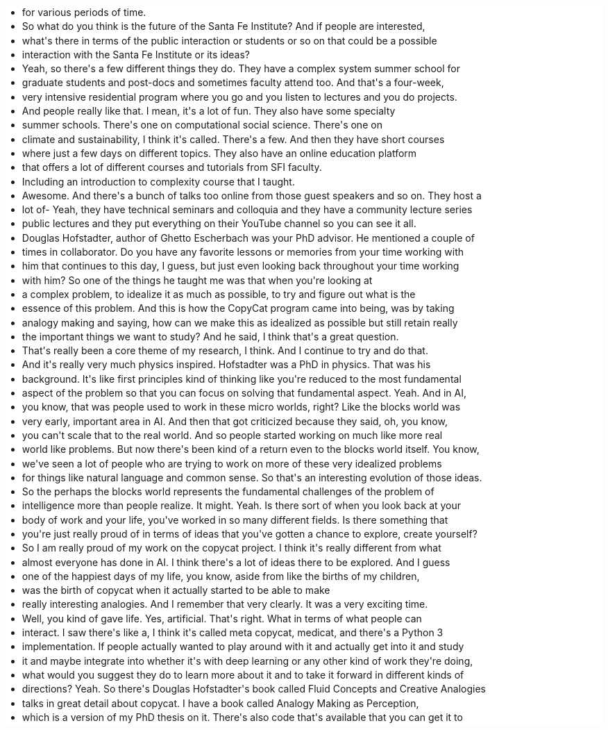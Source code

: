 *  for various periods of time.
*  So what do you think is the future of the Santa Fe Institute? And if people are interested,
*  what's there in terms of the public interaction or students or so on that could be a possible
*  interaction with the Santa Fe Institute or its ideas?
*  Yeah, so there's a few different things they do. They have a complex system summer school for
*  graduate students and post-docs and sometimes faculty attend too. And that's a four-week,
*  very intensive residential program where you go and you listen to lectures and you do projects.
*  And people really like that. I mean, it's a lot of fun. They also have some specialty
*  summer schools. There's one on computational social science. There's one on
*  climate and sustainability, I think it's called. There's a few. And then they have short courses
*  where just a few days on different topics. They also have an online education platform
*  that offers a lot of different courses and tutorials from SFI faculty.
*  Including an introduction to complexity course that I taught.
*  Awesome. And there's a bunch of talks too online from those guest speakers and so on. They host a
*  lot of- Yeah, they have technical seminars and colloquia and they have a community lecture series
*  public lectures and they put everything on their YouTube channel so you can see it all.
*  Douglas Hofstadter, author of Ghetto Escherbach was your PhD advisor. He mentioned a couple of
*  times in collaborator. Do you have any favorite lessons or memories from your time working with
*  him that continues to this day, I guess, but just even looking back throughout your time working
*  with him? So one of the things he taught me was that when you're looking at
*  a complex problem, to idealize it as much as possible, to try and figure out what is the
*  essence of this problem. And this is how the CopyCat program came into being, was by taking
*  analogy making and saying, how can we make this as idealized as possible but still retain really
*  the important things we want to study? And he said, I think that's a great question.
*  That's really been a core theme of my research, I think. And I continue to try and do that.
*  And it's really very much physics inspired. Hofstadter was a PhD in physics. That was his
*  background. It's like first principles kind of thinking like you're reduced to the most fundamental
*  aspect of the problem so that you can focus on solving that fundamental aspect. Yeah. And in AI,
*  you know, that was people used to work in these micro worlds, right? Like the blocks world was
*  very early, important area in AI. And then that got criticized because they said, oh, you know,
*  you can't scale that to the real world. And so people started working on much like more real
*  world like problems. But now there's been kind of a return even to the blocks world itself. You know,
*  we've seen a lot of people who are trying to work on more of these very idealized problems
*  for things like natural language and common sense. So that's an interesting evolution of those ideas.
*  So the perhaps the blocks world represents the fundamental challenges of the problem of
*  intelligence more than people realize. It might. Yeah. Is there sort of when you look back at your
*  body of work and your life, you've worked in so many different fields. Is there something that
*  you're just really proud of in terms of ideas that you've gotten a chance to explore, create yourself?
*  So I am really proud of my work on the copycat project. I think it's really different from what
*  almost everyone has done in AI. I think there's a lot of ideas there to be explored. And I guess
*  one of the happiest days of my life, you know, aside from like the births of my children,
*  was the birth of copycat when it actually started to be able to make
*  really interesting analogies. And I remember that very clearly. It was a very exciting time.
*  Well, you kind of gave life. Yes, artificial. That's right. What in terms of what people can
*  interact. I saw there's like a, I think it's called meta copycat, medicat, and there's a Python 3
*  implementation. If people actually wanted to play around with it and actually get into it and study
*  it and maybe integrate into whether it's with deep learning or any other kind of work they're doing,
*  what would you suggest they do to learn more about it and to take it forward in different kinds of
*  directions? Yeah. So there's Douglas Hofstadter's book called Fluid Concepts and Creative Analogies
*  talks in great detail about copycat. I have a book called Analogy Making as Perception,
*  which is a version of my PhD thesis on it. There's also code that's available that you can get it to